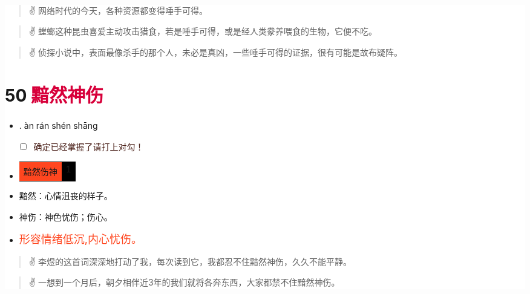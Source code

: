 > ✌️ 网络时代的今天，各种资源都变得唾手可得。

> ✌️ 螳螂这种昆虫喜爱主动攻击猎食，若是唾手可得，或是经人类豢养喂食的生物，它便不吃。

> ✌️ 侦探小说中，表面最像杀手的那个人，未必是真凶，一些唾手可得的证据，很有可能是故布疑阵。

# 50 <span style="font-family:KaiTi; font-size:30px; color: #d7003a">黯然神伤 </span> 
- . àn rán shén shāng
    - [ ] <span style="color: #4c221b">确定已经掌握了请打上对勾！</span>

- <table><td bgcolor=#ff461f><font size = '4'></font>黯然伤神<td bgcolor=#000000>1</table>

- 黯然：心情沮丧的样子。
- 神伤：神色忧伤；伤心。
- <span style="color: #ff461f; font-size:18px">形容情绪低沉,内心忧伤。</span></span>

> ✌️ 李煜的这首词深深地打动了我，每次读到它，我都忍不住黯然神伤，久久不能平静。

> ✌️ 一想到一个月后，朝夕相伴近3年的我们就将各奔东西，大家都禁不住黯然神伤。
